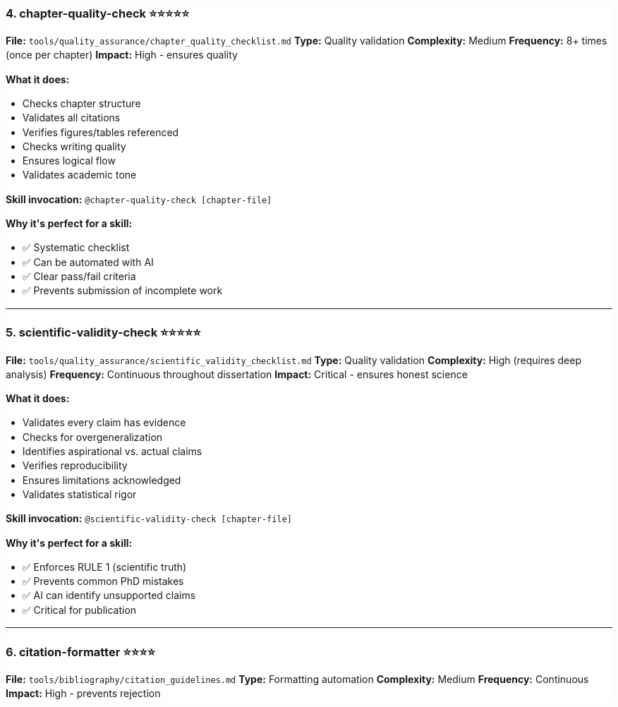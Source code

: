 
### 4. **chapter-quality-check** ⭐⭐⭐⭐⭐
**File:** `tools/quality_assurance/chapter_quality_checklist.md`
**Type:** Quality validation
**Complexity:** Medium
**Frequency:** 8+ times (once per chapter)
**Impact:** High - ensures quality

**What it does:**
- Checks chapter structure
- Validates all citations
- Verifies figures/tables referenced
- Checks writing quality
- Ensures logical flow
- Validates academic tone

**Skill invocation:** `@chapter-quality-check [chapter-file]`

**Why it's perfect for a skill:**
- ✅ Systematic checklist
- ✅ Can be automated with AI
- ✅ Clear pass/fail criteria
- ✅ Prevents submission of incomplete work

---

### 5. **scientific-validity-check** ⭐⭐⭐⭐⭐
**File:** `tools/quality_assurance/scientific_validity_checklist.md`
**Type:** Quality validation
**Complexity:** High (requires deep analysis)
**Frequency:** Continuous throughout dissertation
**Impact:** Critical - ensures honest science

**What it does:**
- Validates every claim has evidence
- Checks for overgeneralization
- Identifies aspirational vs. actual claims
- Verifies reproducibility
- Ensures limitations acknowledged
- Validates statistical rigor

**Skill invocation:** `@scientific-validity-check [chapter-file]`

**Why it's perfect for a skill:**
- ✅ Enforces RULE 1 (scientific truth)
- ✅ Prevents common PhD mistakes
- ✅ AI can identify unsupported claims
- ✅ Critical for publication

---

### 6. **citation-formatter** ⭐⭐⭐⭐
**File:** `tools/bibliography/citation_guidelines.md`
**Type:** Formatting automation
**Complexity:** Medium
**Frequency:** Continuous
**Impact:** High - prevents rejection
